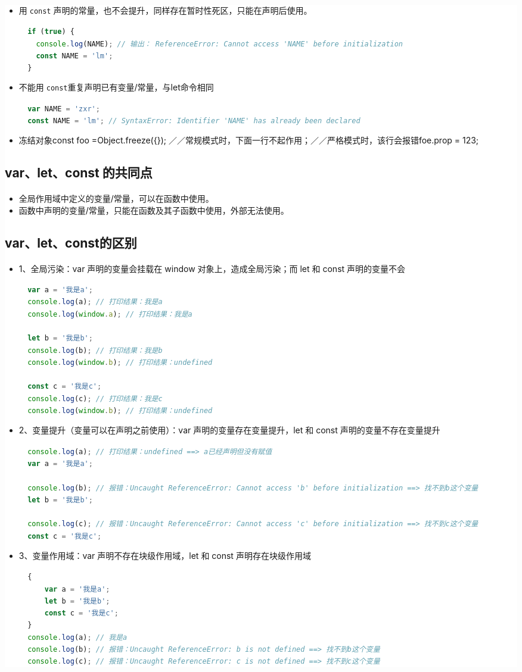   - 用 `const` 声明的常量，也不会提升，同样存在暂时性死区，只能在声明后使用。
    ```js
      if (true) {
        console.log(NAME); // 输出： ReferenceError: Cannot access 'NAME' before initialization
        const NAME = 'lm';
      }
    ```
  
  - 不能用 `const`重复声明已有变量/常量，与let命令相同
    ```js
      var NAME = 'zxr';
      const NAME = 'lm'; // SyntaxError: Identifier 'NAME' has already been declared
    ```

  - 冻结对象const foo =Object.freeze({}); ／／常规模式时，下面一行不起作用；／／严格模式时，该行会报错foe.prop = 123; 

## var、let、const 的共同点
  - 全局作用域中定义的变量/常量，可以在函数中使用。
  - 函数中声明的变量/常量，只能在函数及其子函数中使用，外部无法使用。

## var、let、const的区别

  - 1、全局污染：var 声明的变量会挂载在 window 对象上，造成全局污染；而 let 和 const 声明的变量不会
  
      ```js
        var a = '我是a';
        console.log(a); // 打印结果：我是a
        console.log(window.a); // 打印结果：我是a
        
        let b = '我是b';
        console.log(b); // 打印结果：我是b
        console.log(window.b); // 打印结果：undefined
        
        const c = '我是c';
        console.log(c); // 打印结果：我是c
        console.log(window.b); // 打印结果：undefined
      ```

  - 2、变量提升（变量可以在声明之前使用）：var 声明的变量存在变量提升，let 和 const 声明的变量不存在变量提升

      ```js
        console.log(a); // 打印结果：undefined ==> a已经声明但没有赋值
        var a = '我是a';
        
        console.log(b); // 报错：Uncaught ReferenceError: Cannot access 'b' before initialization ==> 找不到b这个变量
        let b = '我是b';
        
        console.log(c); // 报错：Uncaught ReferenceError: Cannot access 'c' before initialization ==> 找不到c这个变量
        const c = '我是c';
      ```

  - 3、变量作用域：var 声明不存在块级作用域，let 和 const 声明存在块级作用域

    ```js
      {
          var a = '我是a';
          let b = '我是b';
          const c = '我是c';
      }
      console.log(a); // 我是a
      console.log(b); // 报错：Uncaught ReferenceError: b is not defined ==> 找不到b这个变量
      console.log(c); // 报错：Uncaught ReferenceError: c is not defined ==> 找不到c这个变量
    ```
